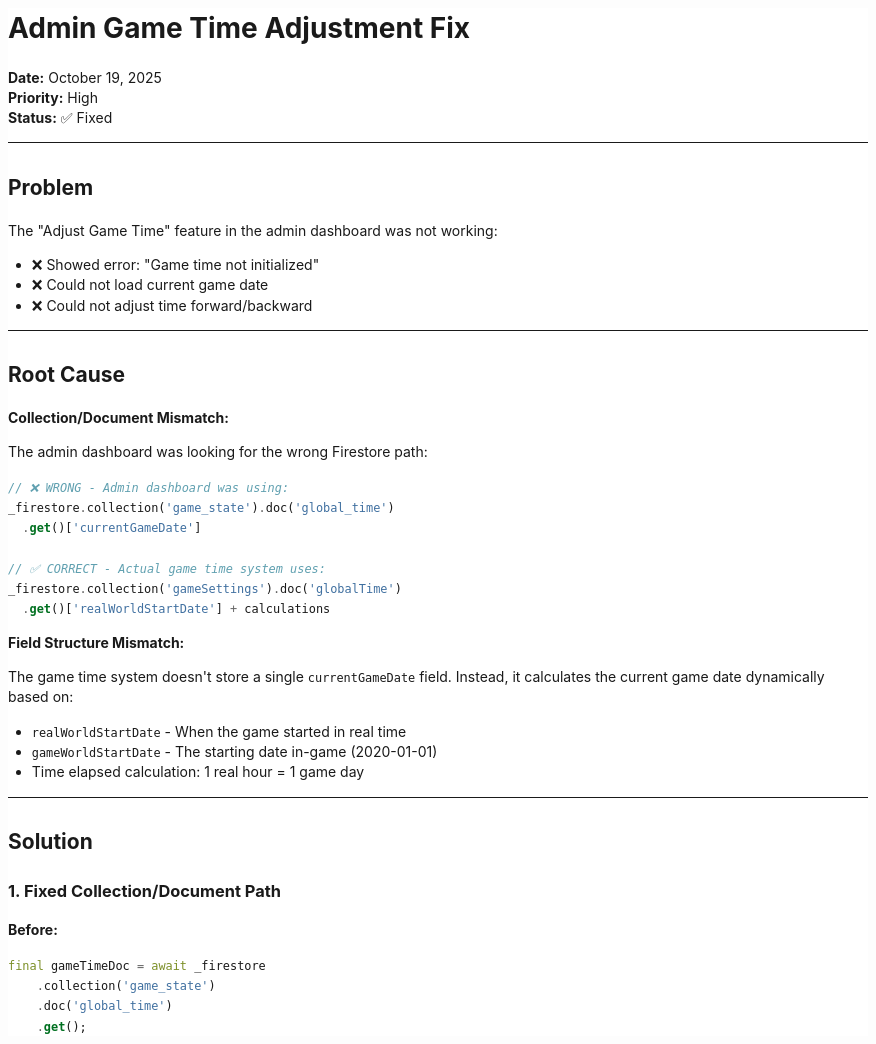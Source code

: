 # Admin Game Time Adjustment Fix

**Date:** October 19, 2025  
**Priority:** High  
**Status:** ✅ Fixed

---

## Problem

The "Adjust Game Time" feature in the admin dashboard was not working:
- ❌ Showed error: "Game time not initialized"
- ❌ Could not load current game date
- ❌ Could not adjust time forward/backward

---

## Root Cause

**Collection/Document Mismatch:**

The admin dashboard was looking for the wrong Firestore path:

```dart
// ❌ WRONG - Admin dashboard was using:
_firestore.collection('game_state').doc('global_time')
  .get()['currentGameDate']

// ✅ CORRECT - Actual game time system uses:
_firestore.collection('gameSettings').doc('globalTime')
  .get()['realWorldStartDate'] + calculations
```

**Field Structure Mismatch:**

The game time system doesn't store a single `currentGameDate` field. Instead, it calculates the current game date dynamically based on:
- `realWorldStartDate` - When the game started in real time
- `gameWorldStartDate` - The starting date in-game (2020-01-01)
- Time elapsed calculation: 1 real hour = 1 game day

---

## Solution

### 1. Fixed Collection/Document Path

**Before:**
```dart
final gameTimeDoc = await _firestore
    .collection('game_state')
    .doc('global_time')
    .get();
```
